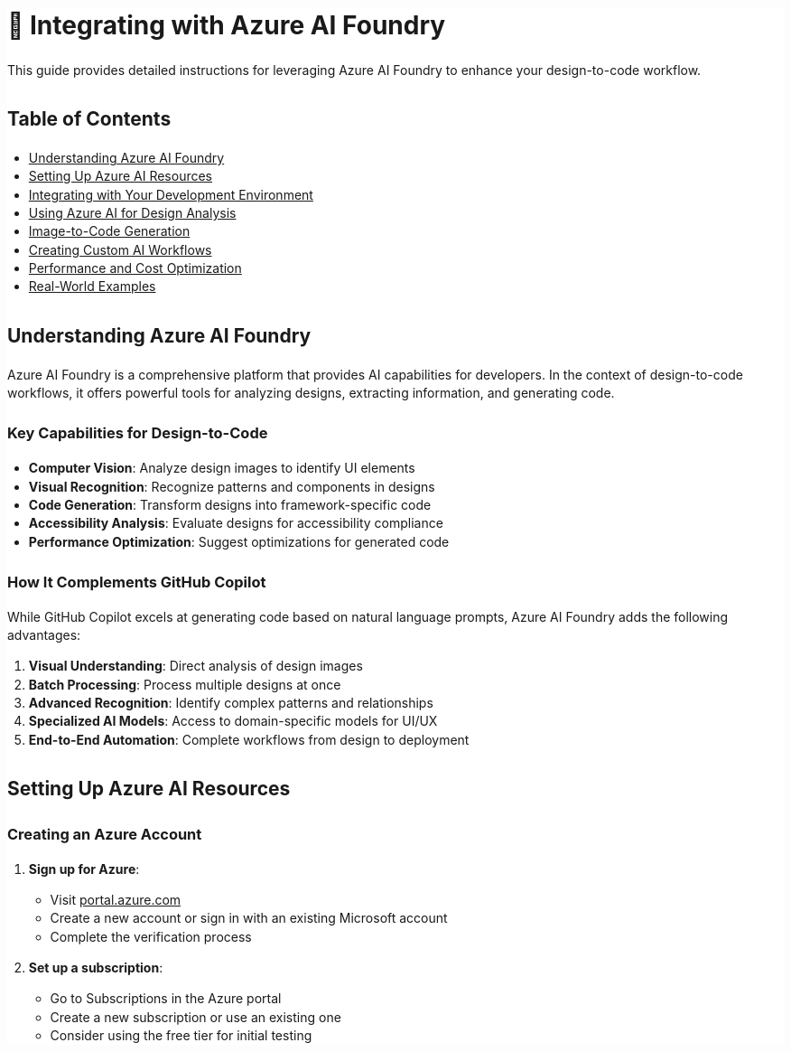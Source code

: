 # 🧠 Integrating with Azure AI Foundry

This guide provides detailed instructions for leveraging Azure AI Foundry to enhance your design-to-code workflow.

## Table of Contents
- [Understanding Azure AI Foundry](#understanding-azure-ai-foundry)
- [Setting Up Azure AI Resources](#setting-up-azure-ai-resources)
- [Integrating with Your Development Environment](#integrating-with-your-development-environment)
- [Using Azure AI for Design Analysis](#using-azure-ai-for-design-analysis)
- [Image-to-Code Generation](#image-to-code-generation)
- [Creating Custom AI Workflows](#creating-custom-ai-workflows)
- [Performance and Cost Optimization](#performance-and-cost-optimization)
- [Real-World Examples](#real-world-examples)

## Understanding Azure AI Foundry

Azure AI Foundry is a comprehensive platform that provides AI capabilities for developers. In the context of design-to-code workflows, it offers powerful tools for analyzing designs, extracting information, and generating code.

### Key Capabilities for Design-to-Code

- **Computer Vision**: Analyze design images to identify UI elements
- **Visual Recognition**: Recognize patterns and components in designs
- **Code Generation**: Transform designs into framework-specific code
- **Accessibility Analysis**: Evaluate designs for accessibility compliance
- **Performance Optimization**: Suggest optimizations for generated code

### How It Complements GitHub Copilot

While GitHub Copilot excels at generating code based on natural language prompts, Azure AI Foundry adds the following advantages:

1. **Visual Understanding**: Direct analysis of design images
2. **Batch Processing**: Process multiple designs at once
3. **Advanced Recognition**: Identify complex patterns and relationships
4. **Specialized AI Models**: Access to domain-specific models for UI/UX
5. **End-to-End Automation**: Complete workflows from design to deployment

## Setting Up Azure AI Resources

### Creating an Azure Account

1. **Sign up for Azure**:
   - Visit [portal.azure.com](https://portal.azure.com)
   - Create a new account or sign in with an existing Microsoft account
   - Complete the verification process

2. **Set up a subscription**:
   - Go to Subscriptions in the Azure portal
   - Create a new subscription or use an existing one
   - Consider using the free tier for initial testing
